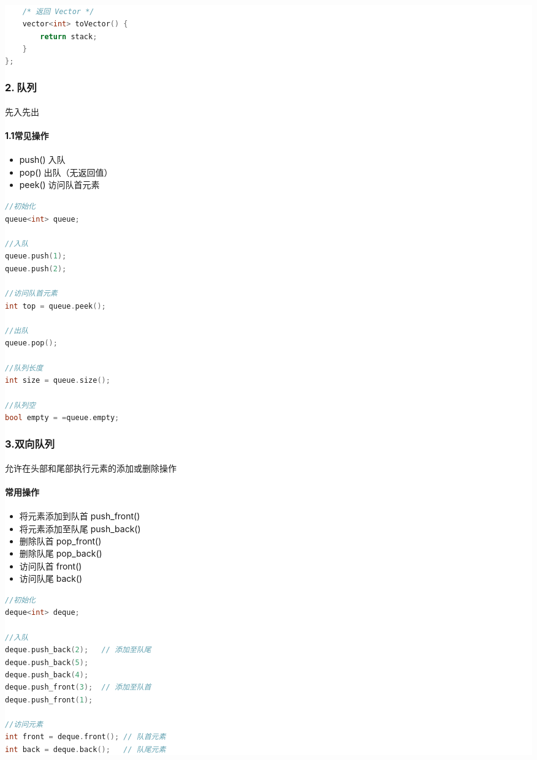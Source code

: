```c++
    /* 返回 Vector */
    vector<int> toVector() {
        return stack;
    }
};
```

### 2. 队列

先入先出

#### 1.1常见操作

- push()     入队
- pop()       出队（无返回值）
- peek()      访问队首元素

```c++
//初始化
queue<int> queue;

//入队
queue.push(1);
queue.push(2);

//访问队首元素
int top = queue.peek();

//出队
queue.pop();

//队列长度
int size = queue.size();

//队列空
bool empty = =queue.empty;
```

### 3.双向队列

允许在头部和尾部执行元素的添加或删除操作

#### 常用操作

- 将元素添加到队首	push_front()
- 将元素添加至队尾        push_back()
- 删除队首                       pop_front()
- 删除队尾                       pop_back()
- 访问队首                       front()
- 访问队尾                       back()

```c++
//初始化
deque<int> deque;

//入队
deque.push_back(2);   // 添加至队尾
deque.push_back(5);
deque.push_back(4);
deque.push_front(3);  // 添加至队首
deque.push_front(1);

//访问元素
int front = deque.front(); // 队首元素
int back = deque.back();   // 队尾元素

```